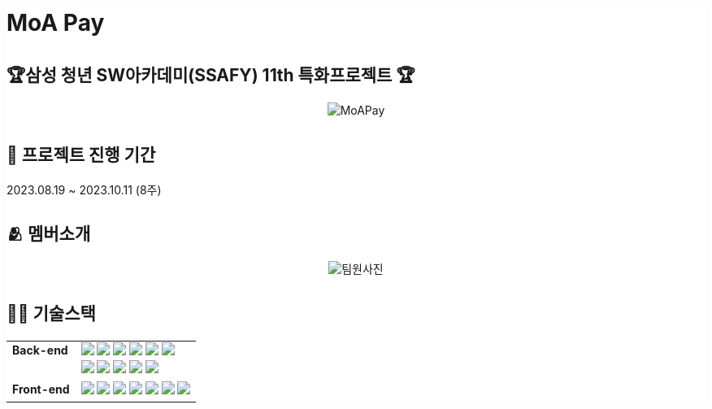 # MoA Pay

## 🏆삼성 청년 SW아카데미(SSAFY) 11th 특화프로젝트 🏆

<div align="center">
  <img src="./image/MoaPay.png" alt="MoAPay" width="">
</div>

## 📆 프로젝트 진행 기간

2023.08.19 ~ 2023.10.11 (8주)

## 🫂 멤버소개

<div align="center">
  <img src="./image/member_photo.png" alt="팀원사진" width="400">
</div>

## 🤸‍♂️ 기술스택

<table>
    <tr>
        <td><b>Back-end</b></td>
        <td><img src="https://img.shields.io/badge/Java-17.0.8-007396?style=flat&logo=Java&logoColor=white"/>
<img src="https://img.shields.io/badge/Spring%20Boot-3.3.3-6DB33F?style=flat-square&logo=Spring%20Boot&logoColor=white"/>
<img src="https://img.shields.io/badge/Spring Cloud-2023.03-6DB33F?style=flat-square&logo=Spring&logoColor=white"/>
<img src="https://img.shields.io/badge/Spring Security-3.3.3-6DB33F?style=flat-square&logo=Spring Security&logoColor=white"/>
<img src="https://img.shields.io/badge/Spring Scheduler-3.3.3-6DB33F?style=flat-square&logo=Spring&logoColor=white"/>
<img src="https://img.shields.io/badge/Apache_Kafka-3.8.0-007396?style=flat-square&logo=apache-kafka&logoColor=white"/>

<br>
<img src="https://img.shields.io/badge/MySQL-8.0-4479A1?style=flat-square&logo=MySQL&logoColor=white"/>
<img src="https://img.shields.io/badge/Redis-7.4.1-blue?style=flat-square&logo=redis&logoColor=white"/>
<img src="https://img.shields.io/badge/JPA-59666C?style=flat-square&logo=Hibernate&logoColor=white"/>
<img src="https://img.shields.io/badge/Gradle-C71A36?style=flat-square&logo=Gradle&logoColor=white"/>
<img src="https://img.shields.io/badge/JWT-000000?style=flat-square&logo=JSON Web Tokens&logoColor=white"/>
<br>

</td>
    </tr>
    <tr>
    <td><b>Front-end</b></td>
    <td>
<img src="https://img.shields.io/badge/Npm-8.19.2-CB3837?style=flat-square&logo=Npm&logoColor=white"/>
<img src="https://img.shields.io/badge/Node-22.7.2-339933?style=flat-square&logo=Node.js&logoColor=white"/>
<img src="https://img.shields.io/badge/React-18.3.1-61DAFB?style=flat-square&logo=React&logoColor=white"/>
<img src="https://img.shields.io/badge/Zustand-4.5.5-764ABC?style=flat-square&logo=React&logoColor=white"/>
<img src="https://img.shields.io/badge/JSON-000000?style=flat-square&logo=json&logoColor=white"/>
<img src="https://img.shields.io/badge/Typescript-3178C6?style=flat-square&logo=Typescript&logoColor=white"/>
<img src="https://img.shields.io/badge/HTML5-E34F26?style=flat-square&logo=html5&logoColor=white"/>